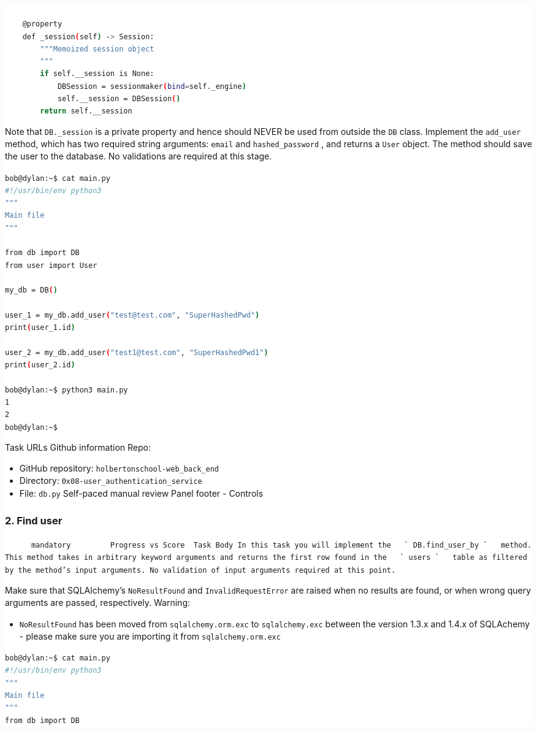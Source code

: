 ```bash

    @property
    def _session(self) -> Session:
        """Memoized session object
        """
        if self.__session is None:
            DBSession = sessionmaker(bind=self._engine)
            self.__session = DBSession()
        return self.__session

```
Note that   ` DB._session `   is a private property and hence should NEVER be used from outside the   ` DB `   class.
Implement the   ` add_user `   method, which has two required string arguments:   ` email `   and   ` hashed_password `  , and returns a   ` User `   object. The method should save the user to the database. No validations are required at this stage.
```bash
bob@dylan:~$ cat main.py
#!/usr/bin/env python3
"""
Main file
"""

from db import DB
from user import User

my_db = DB()

user_1 = my_db.add_user("test@test.com", "SuperHashedPwd")
print(user_1.id)

user_2 = my_db.add_user("test1@test.com", "SuperHashedPwd1")
print(user_2.id)

bob@dylan:~$ python3 main.py
1
2
bob@dylan:~$

```
 Task URLs  Github information Repo:
* GitHub repository:  ` holbertonschool-web_back_end ` 
* Directory:  ` 0x08-user_authentication_service ` 
* File:  ` db.py ` 
 Self-paced manual review  Panel footer - Controls 
### 2. Find user
          mandatory         Progress vs Score  Task Body In this task you will implement the   ` DB.find_user_by `   method. This method takes in arbitrary keyword arguments and returns the first row found in the   ` users `   table as filtered by the method’s input arguments. No validation of input arguments required at this point.
Make sure that SQLAlchemy’s   ` NoResultFound `   and   ` InvalidRequestError `   are raised when no results are found, or when wrong query arguments are passed, respectively.
Warning:
*  ` NoResultFound `  has been moved from  ` sqlalchemy.orm.exc `  to  ` sqlalchemy.exc `  between the version 1.3.x and 1.4.x of SQLAchemy - please make sure you are importing it from  ` sqlalchemy.orm.exc ` 
```bash
bob@dylan:~$ cat main.py
#!/usr/bin/env python3
"""
Main file
"""
from db import DB
```
